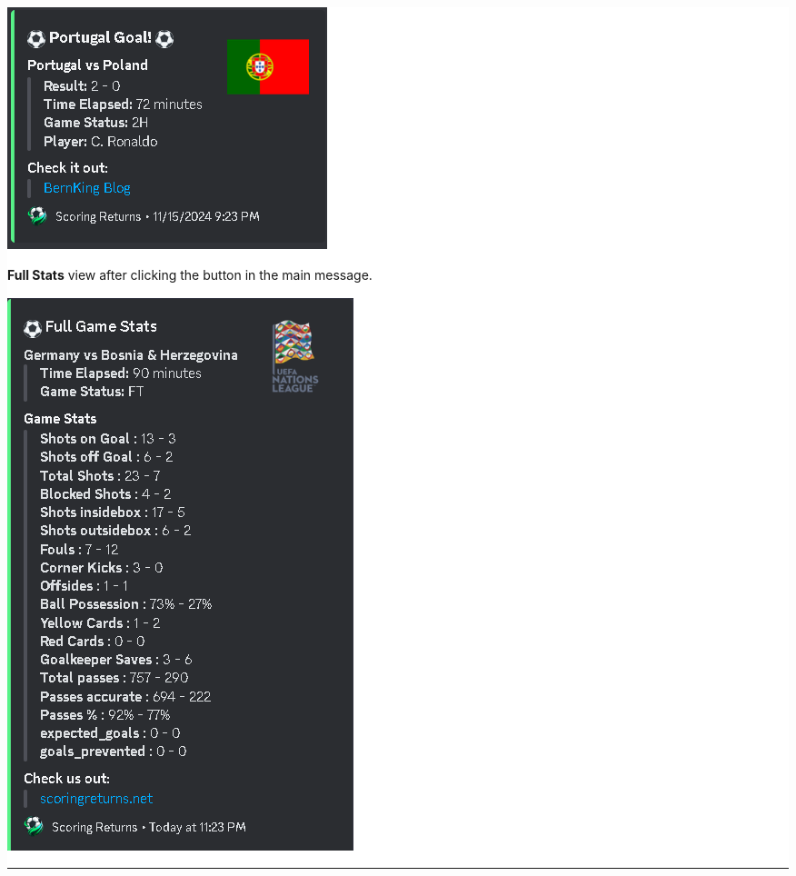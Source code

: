 ![Event Message](/assets/images/Event.png)



 **Full Stats** view after clicking the button in the main message.
 
 ![Full Stats Message](/assets/images/FullStats.png)

---
